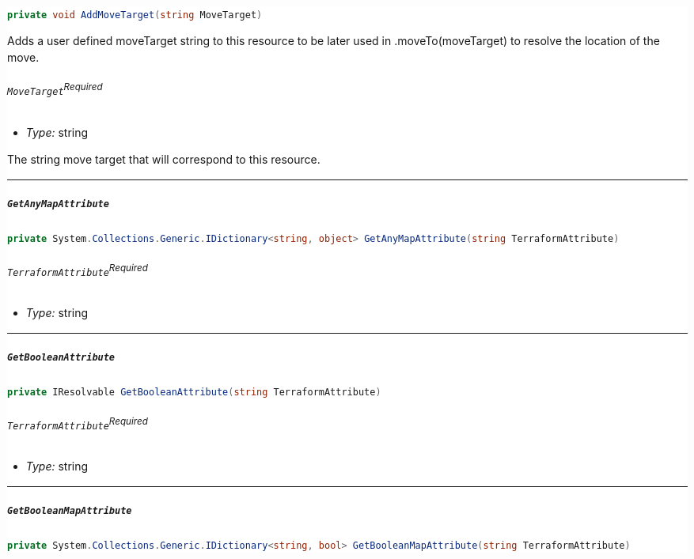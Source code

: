 ```csharp
private void AddMoveTarget(string MoveTarget)
```

Adds a user defined moveTarget string to this resource to be later used in .moveTo(moveTarget) to resolve the location of the move.

###### `MoveTarget`<sup>Required</sup> <a name="MoveTarget" id="@cdktf/provider-azurerm.monitorMetricAlert.MonitorMetricAlert.addMoveTarget.parameter.moveTarget"></a>

- *Type:* string

The string move target that will correspond to this resource.

---

##### `GetAnyMapAttribute` <a name="GetAnyMapAttribute" id="@cdktf/provider-azurerm.monitorMetricAlert.MonitorMetricAlert.getAnyMapAttribute"></a>

```csharp
private System.Collections.Generic.IDictionary<string, object> GetAnyMapAttribute(string TerraformAttribute)
```

###### `TerraformAttribute`<sup>Required</sup> <a name="TerraformAttribute" id="@cdktf/provider-azurerm.monitorMetricAlert.MonitorMetricAlert.getAnyMapAttribute.parameter.terraformAttribute"></a>

- *Type:* string

---

##### `GetBooleanAttribute` <a name="GetBooleanAttribute" id="@cdktf/provider-azurerm.monitorMetricAlert.MonitorMetricAlert.getBooleanAttribute"></a>

```csharp
private IResolvable GetBooleanAttribute(string TerraformAttribute)
```

###### `TerraformAttribute`<sup>Required</sup> <a name="TerraformAttribute" id="@cdktf/provider-azurerm.monitorMetricAlert.MonitorMetricAlert.getBooleanAttribute.parameter.terraformAttribute"></a>

- *Type:* string

---

##### `GetBooleanMapAttribute` <a name="GetBooleanMapAttribute" id="@cdktf/provider-azurerm.monitorMetricAlert.MonitorMetricAlert.getBooleanMapAttribute"></a>

```csharp
private System.Collections.Generic.IDictionary<string, bool> GetBooleanMapAttribute(string TerraformAttribute)
```
